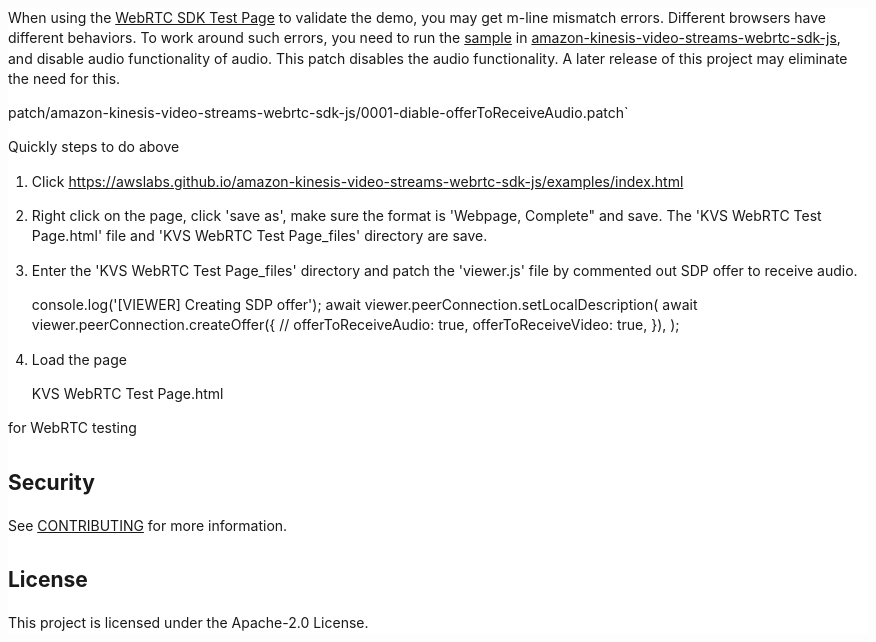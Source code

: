 When using the [WebRTC SDK Test Page](https://awslabs.github.io/amazon-kinesis-video-streams-webrtc-sdk-js/examples/index.html) to validate the demo, you may get m-line mismatch errors.  Different browsers have different behaviors.  To work around such errors, you need to run the [sample](https://github.com/awslabs/amazon-kinesis-video-streams-webrtc-sdk-js/#Development) in [amazon-kinesis-video-streams-webrtc-sdk-js](https://github.com/awslabs/amazon-kinesis-video-streams-webrtc-sdk-js), and disable audio functionality of audio. This patch disables the audio functionality.  A later release of this project may eliminate the need for this.

patch/amazon-kinesis-video-streams-webrtc-sdk-js/0001-diable-offerToReceiveAudio.patch`

Quickly steps to do above

1. Click https://awslabs.github.io/amazon-kinesis-video-streams-webrtc-sdk-js/examples/index.html

2. Right click on the page, click 'save as', make sure the format is 'Webpage, Complete" and save. The 'KVS WebRTC Test Page.html' file and 'KVS WebRTC Test Page_files' directory are save.

3. Enter the 'KVS WebRTC Test Page_files' directory and patch the 'viewer.js' file by commented out SDP offer to receive audio.

    console.log('[VIEWER] Creating SDP offer');
                await viewer.peerConnection.setLocalDescription(
                    await viewer.peerConnection.createOffer({
                        // offerToReceiveAudio: true,
                        offerToReceiveVideo: true,
                    }),
                );

4. Load the page

    KVS WebRTC Test Page.html

  for WebRTC testing

## Security

See [CONTRIBUTING](CONTRIBUTING.md#security-issue-notifications) for more information.

## License

This project is licensed under the Apache-2.0 License.
